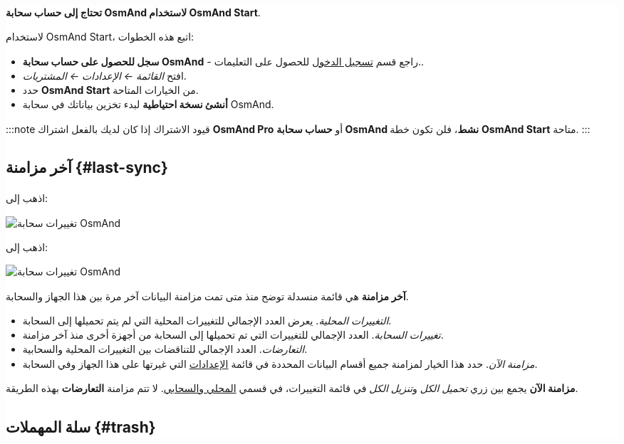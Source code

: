 </Tabs>

**تحتاج إلى حساب سحابة OsmAnd لاستخدام OsmAnd Start**.

لاستخدام OsmAnd Start، اتبع هذه الخطوات:

- **سجل للحصول على حساب سحابة OsmAnd** - راجع قسم [تسجيل الدخول](#login) للحصول على التعليمات..
- افتح *القائمة ← الإعدادات ← المشتريات*.
- حدد **OsmAnd Start** من الخيارات المتاحة.
- **أنشئ نسخة احتياطية** لبدء تخزين بياناتك في سحابة OsmAnd.

:::note قيود الاشتراك
إذا كان لديك بالفعل اشتراك **OsmAnd Pro** أو **حساب سحابة OsmAnd نشط**، فلن تكون خطة **OsmAnd Start** متاحة.
:::


## آخر مزامنة {#last-sync}

<Tabs groupId="operating-systems" queryString="current-os">

<TabItem value="android" label="أندرويد">

اذهب إلى: *<Translate android="true" ids="shared_string_menu,shared_string_settings,osmand_cloud"/>*  

![تغييرات سحابة OsmAnd](@site/static/img/personal/osmand-cloud/cloud_16.png)

</TabItem>

<TabItem value="ios" label="iOS">

اذهب إلى: *<Translate ios="true" ids="shared_string_menu,shared_string_settings,osmand_cloud"/>*

![تغييرات سحابة OsmAnd](@site/static/img/personal/osmand-cloud/cloud_ios_8-1.png)  

</TabItem>

</Tabs>  

**آخر مزامنة** هي قائمة منسدلة توضح منذ متى تمت مزامنة البيانات آخر مرة بين هذا الجهاز والسحابة.

- *التغييرات المحلية*. يعرض العدد الإجمالي للتغييرات المحلية التي لم يتم تحميلها إلى السحابة.
- *تغييرات السحابة*. العدد الإجمالي للتغييرات التي تم تحميلها إلى السحابة من أجهزة أخرى منذ آخر مزامنة.
- *التعارضات*. العدد الإجمالي للتناقضات بين التغييرات المحلية والسحابية.
- *مزامنة الآن*. حدد هذا الخيار لمزامنة جميع أقسام البيانات المحددة في قائمة [الإعدادات](#settings) التي غيرتها على هذا الجهاز وفي السحابة.  

**مزامنة الآن** يجمع بين زري *تحميل الكل* و*تنزيل الكل* في قائمة التغييرات، في قسمي [المحلي والسحابي](#local-and-cloud). لا تتم مزامنة **التعارضات** بهذه الطريقة.



## سلة المهملات {#trash}

<Tabs groupId="operating-systems" queryString="current-os">
